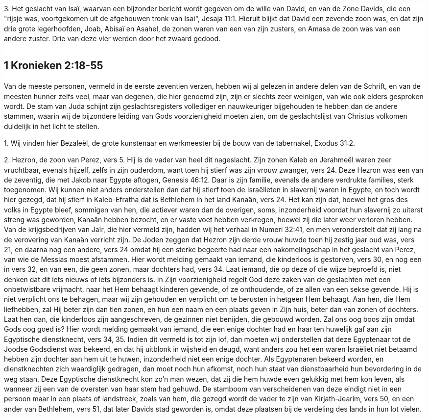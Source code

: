 3\. Het geslacht van Isaï, waarvan een bijzonder bericht wordt gegeven om de wille van David, en van de Zone Davids, die een "rijsje was, voortgekomen uit de afgehouwen tronk van Isai", Jesaja 11:1. Hieruit blijkt dat David een zevende zoon was, en dat zijn drie grote legerhoofden, Joab, Abisaï en Asahel, de zonen waren van een van zijn zusters, en Amasa de zoon was van een andere zuster. Drie van deze vier werden door het zwaard gedood. 

## 1 Kronieken 2:18-55 

Van de meeste personen, vermeld in de eerste zeventien verzen, hebben wij al gelezen in andere delen van de Schrift, en van de meesten hunner zelfs veel, maar van degenen, die hier genoemd zijn, zijn er slechts zeer weinigen, van wie ook elders gesproken wordt. De stam van Juda schijnt zijn geslachtsregisters vollediger en nauwkeuriger bijgehouden te hebben dan de andere stammen, waarin wij de bijzondere leiding van Gods voorzienigheid moeten zien, om de geslachtslijst van Christus volkomen duidelijk in het licht te stellen.

1\. Wij vinden hier Bezaleël, de grote kunstenaar en werkmeester bij de bouw van de tabernakel, Exodus 31:2.

2\. Hezron, de zoon van Perez, vers 5. Hij is de vader van heel dit nageslacht. Zijn zonen Kaleb en Jerahmeël waren zeer vruchtbaar, evenals hijzelf, zelfs in zijn ouderdom, want toen hij stierf was zijn vrouw zwanger, vers 24. Deze Hezron was een van de zeventig, die met Jakob naar Egypte aftogen, Genesis 46:12. Daar is zijn familie, evenals de andere verdrukte families, sterk toegenomen. Wij kunnen niet anders onderstellen dan dat hij stierf toen de Israëlieten in slavernij waren in Egypte, en toch wordt hier gezegd, dat hij stierf in Kaleb-Efratha dat is Bethlehem in het land Kanaän, vers 24. Het kan zijn dat, hoewel het gros des volks in Egypte bleef, sommigen van hen, die actiever waren dan de overigen, soms, inzonderheid voordat hun slavernij zo uiterst streng was geworden, Kanaän hebben bezocht, en er vaste voet hebben verkregen, hoewel zij die later weer verloren hebben. Van de krijgsbedrijven van Jaïr, die hier vermeld zijn, hadden wij het verhaal in Numeri 32:41, en men veronderstelt dat zij lang na de verovering van Kanaän verricht zijn. De Joden zeggen dat Hezron zijn derde vrouw huwde toen hij zestig jaar oud was, vers 21, en daarna nog een andere, vers 24 omdat hij een sterke begeerte had naar een nakomelingschap in het geslacht van Perez, van wie de Messias moest afstammen. Hier wordt melding gemaakt van iemand, die kinderloos is gestorven, vers 30, en nog een in vers 32, en van een, die geen zonen, maar dochters had, vers 34. 
Laat iemand, die op deze of die wijze beproefd is, niet denken dat dit iets nieuws of iets bijzonders is. In Zijn voorzienigheid regelt God deze zaken van de geslachten met een onbetwistbare vrijmacht, naar het Hem behaagt kinderen gevende, of ze onthoudende, of ze allen van een sekse gevende. Hij is niet verplicht ons te behagen, maar wij zijn gehouden en verplicht om te berusten in hetgeen Hem behaagt. Aan hen, die Hem liefhebben, zal Hij beter zijn dan tien zonen, en hun een naam en een plaats geven in Zijn huis, beter dan van zonen of dochters. Laat hen dan, die kinderloos zijn aangeschreven, de gezinnen niet benijden, die gebouwd worden. Zal ons oog boos zijn omdat Gods oog goed is? 
Hier wordt melding gemaakt van iemand, die een enige dochter had en haar ten huwelijk gaf aan zijn Egyptische dienstknecht, vers 34, 35. Indien dit vermeld is tot zijn lof, dan moeten wij onderstellen dat deze Egyptenaar tot de Joodse Godsdienst was bekeerd, en dat hij uitblonk in wijsheid en deugd, want anders zou het een waren Israëliet niet betaamd hebben zijn dochter aan hem uit te huwen, inzonderheid niet een enige dochter. Als Egyptenaren bekeerd worden, en dienstknechten zich waardiglijk gedragen, dan moet noch hun afkomst, noch hun staat van dienstbaarheid hun bevordering in de weg staan. 
Deze Egyptische dienstknecht kon zo’n man wezen, dat zij die hem huwde even gelukkig met hem kon leven, als wanneer zij een van de oversten van haar stem had gehuwd. De stamboom van verscheidenen van deze eindigt niet in een persoon maar in een plaats of landstreek, zoals van hem, die gezegd wordt de vader te zijn van Kirjath-Jearim, vers 50, en een ander van Bethlehem, vers 51, dat later Davids stad geworden is, omdat deze plaatsen bij de verdeling des lands in hun lot vielen. 
